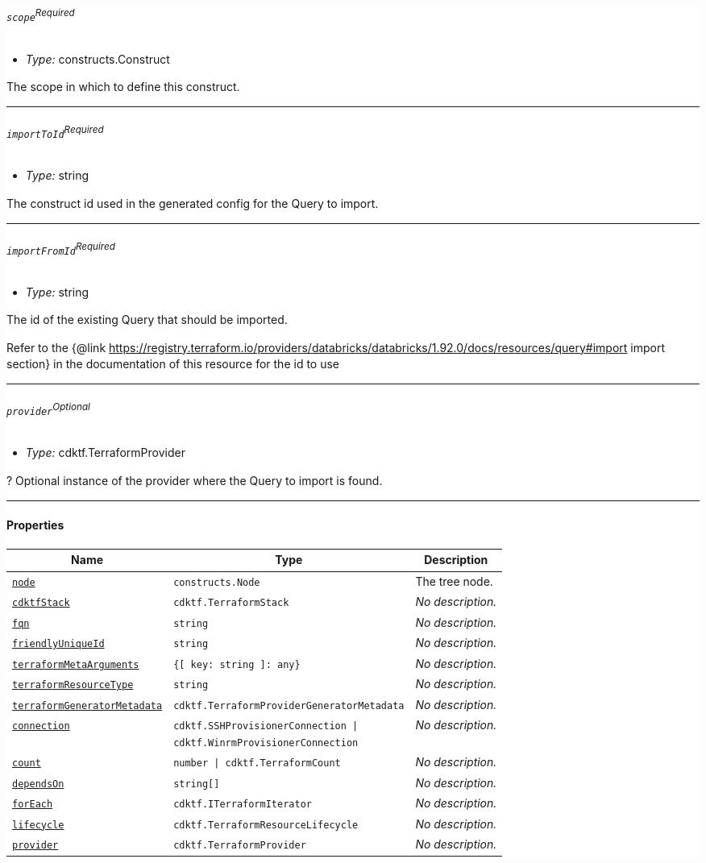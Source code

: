 ###### `scope`<sup>Required</sup> <a name="scope" id="@cdktf/provider-databricks.query.Query.generateConfigForImport.parameter.scope"></a>

- *Type:* constructs.Construct

The scope in which to define this construct.

---

###### `importToId`<sup>Required</sup> <a name="importToId" id="@cdktf/provider-databricks.query.Query.generateConfigForImport.parameter.importToId"></a>

- *Type:* string

The construct id used in the generated config for the Query to import.

---

###### `importFromId`<sup>Required</sup> <a name="importFromId" id="@cdktf/provider-databricks.query.Query.generateConfigForImport.parameter.importFromId"></a>

- *Type:* string

The id of the existing Query that should be imported.

Refer to the {@link https://registry.terraform.io/providers/databricks/databricks/1.92.0/docs/resources/query#import import section} in the documentation of this resource for the id to use

---

###### `provider`<sup>Optional</sup> <a name="provider" id="@cdktf/provider-databricks.query.Query.generateConfigForImport.parameter.provider"></a>

- *Type:* cdktf.TerraformProvider

? Optional instance of the provider where the Query to import is found.

---

#### Properties <a name="Properties" id="Properties"></a>

| **Name** | **Type** | **Description** |
| --- | --- | --- |
| <code><a href="#@cdktf/provider-databricks.query.Query.property.node">node</a></code> | <code>constructs.Node</code> | The tree node. |
| <code><a href="#@cdktf/provider-databricks.query.Query.property.cdktfStack">cdktfStack</a></code> | <code>cdktf.TerraformStack</code> | *No description.* |
| <code><a href="#@cdktf/provider-databricks.query.Query.property.fqn">fqn</a></code> | <code>string</code> | *No description.* |
| <code><a href="#@cdktf/provider-databricks.query.Query.property.friendlyUniqueId">friendlyUniqueId</a></code> | <code>string</code> | *No description.* |
| <code><a href="#@cdktf/provider-databricks.query.Query.property.terraformMetaArguments">terraformMetaArguments</a></code> | <code>{[ key: string ]: any}</code> | *No description.* |
| <code><a href="#@cdktf/provider-databricks.query.Query.property.terraformResourceType">terraformResourceType</a></code> | <code>string</code> | *No description.* |
| <code><a href="#@cdktf/provider-databricks.query.Query.property.terraformGeneratorMetadata">terraformGeneratorMetadata</a></code> | <code>cdktf.TerraformProviderGeneratorMetadata</code> | *No description.* |
| <code><a href="#@cdktf/provider-databricks.query.Query.property.connection">connection</a></code> | <code>cdktf.SSHProvisionerConnection \| cdktf.WinrmProvisionerConnection</code> | *No description.* |
| <code><a href="#@cdktf/provider-databricks.query.Query.property.count">count</a></code> | <code>number \| cdktf.TerraformCount</code> | *No description.* |
| <code><a href="#@cdktf/provider-databricks.query.Query.property.dependsOn">dependsOn</a></code> | <code>string[]</code> | *No description.* |
| <code><a href="#@cdktf/provider-databricks.query.Query.property.forEach">forEach</a></code> | <code>cdktf.ITerraformIterator</code> | *No description.* |
| <code><a href="#@cdktf/provider-databricks.query.Query.property.lifecycle">lifecycle</a></code> | <code>cdktf.TerraformResourceLifecycle</code> | *No description.* |
| <code><a href="#@cdktf/provider-databricks.query.Query.property.provider">provider</a></code> | <code>cdktf.TerraformProvider</code> | *No description.* |